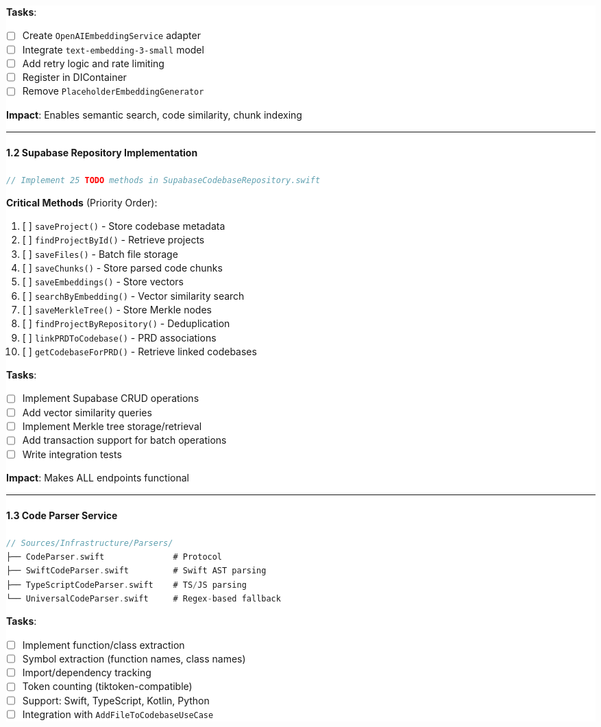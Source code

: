 **Tasks**:
- [ ] Create `OpenAIEmbeddingService` adapter
- [ ] Integrate `text-embedding-3-small` model
- [ ] Add retry logic and rate limiting
- [ ] Register in DIContainer
- [ ] Remove `PlaceholderEmbeddingGenerator`

**Impact**: Enables semantic search, code similarity, chunk indexing

---

#### 1.2 Supabase Repository Implementation
```swift
// Implement 25 TODO methods in SupabaseCodebaseRepository.swift
```

**Critical Methods** (Priority Order):
1. [ ] `saveProject()` - Store codebase metadata
2. [ ] `findProjectById()` - Retrieve projects
3. [ ] `saveFiles()` - Batch file storage
4. [ ] `saveChunks()` - Store parsed code chunks
5. [ ] `saveEmbeddings()` - Store vectors
6. [ ] `searchByEmbedding()` - Vector similarity search
7. [ ] `saveMerkleTree()` - Store Merkle nodes
8. [ ] `findProjectByRepository()` - Deduplication
9. [ ] `linkPRDToCodebase()` - PRD associations
10. [ ] `getCodebaseForPRD()` - Retrieve linked codebases

**Tasks**:
- [ ] Implement Supabase CRUD operations
- [ ] Add vector similarity queries
- [ ] Implement Merkle tree storage/retrieval
- [ ] Add transaction support for batch operations
- [ ] Write integration tests

**Impact**: Makes ALL endpoints functional

---

#### 1.3 Code Parser Service
```swift
// Sources/Infrastructure/Parsers/
├── CodeParser.swift              # Protocol
├── SwiftCodeParser.swift         # Swift AST parsing
├── TypeScriptCodeParser.swift    # TS/JS parsing
└── UniversalCodeParser.swift     # Regex-based fallback
```

**Tasks**:
- [ ] Implement function/class extraction
- [ ] Symbol extraction (function names, class names)
- [ ] Import/dependency tracking
- [ ] Token counting (tiktoken-compatible)
- [ ] Support: Swift, TypeScript, Kotlin, Python
- [ ] Integration with `AddFileToCodebaseUseCase`
